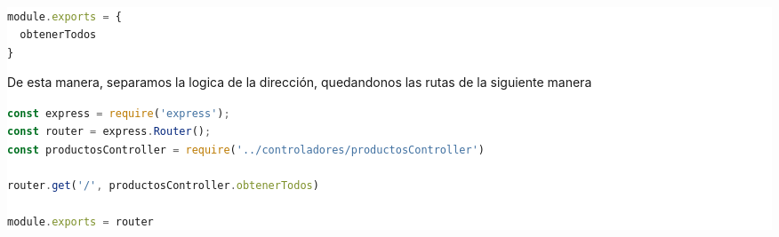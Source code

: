 ```js
module.exports = {
  obtenerTodos
}
```

De esta manera, separamos la logica de la dirección, quedandonos las rutas de la siguiente manera


```js
const express = require('express');
const router = express.Router();
const productosController = require('../controladores/productosController')

router.get('/', productosController.obtenerTodos)

module.exports = router
```